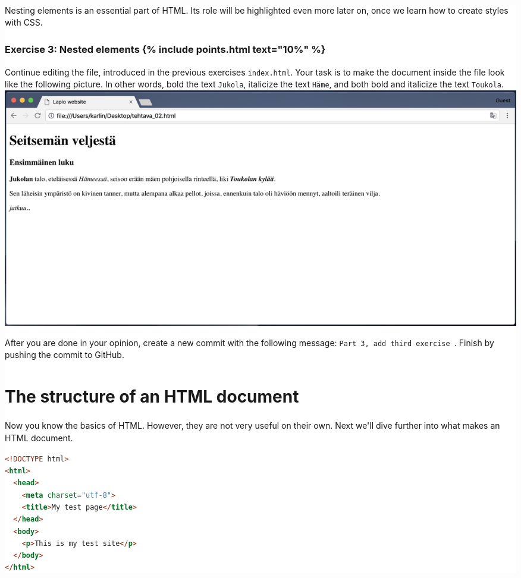 Nesting elements is an essential part of HTML. Its role will be highlighted even more later on, once we learn how to create styles with CSS.

<div class="exercise">
<h3>Exercise 3: Nested elements {% include points.html text="10%" %}</h3>
Continue editing the file, introduced in the previous exercises <code>index.html</code>.
Your task is to make the document inside the file look like the following picture. In other words, bold the text <code>Jukola</code>, italicize the text <code>Häme</code>, and both bold and italicize the text <code>Toukola</code>.

<img src="/assets/html-ex3.png" alt="Third exercise as a picture"/>

After you are done in your opinion, create a new commit with the following message: <code>Part 3, add third exercise </code>. Finish by pushing the commit to GitHub.
</div>

# The structure of an HTML document

Now you know the basics of HTML. However, they are not very useful on their own. Next we'll dive further into what makes an HTML document.

```html
<!DOCTYPE html>
<html>
  <head>
    <meta charset="utf-8">
    <title>My test page</title>
  </head>
  <body>
    <p>This is my test site</p>
  </body>
</html>
```
